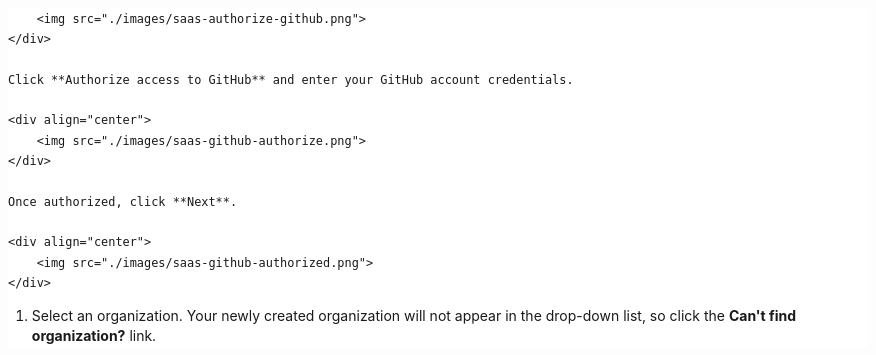         <img src="./images/saas-authorize-github.png">
    </div>

    Click **Authorize access to GitHub** and enter your GitHub account credentials. 
    
    <div align="center">
        <img src="./images/saas-github-authorize.png">
    </div>
       
    Once authorized, click **Next**.

    <div align="center">
        <img src="./images/saas-github-authorized.png">
    </div>

1. Select an organization. Your newly created organization will not appear in the drop-down list, so click the **Can't find organization?** link.

    <div align="center">